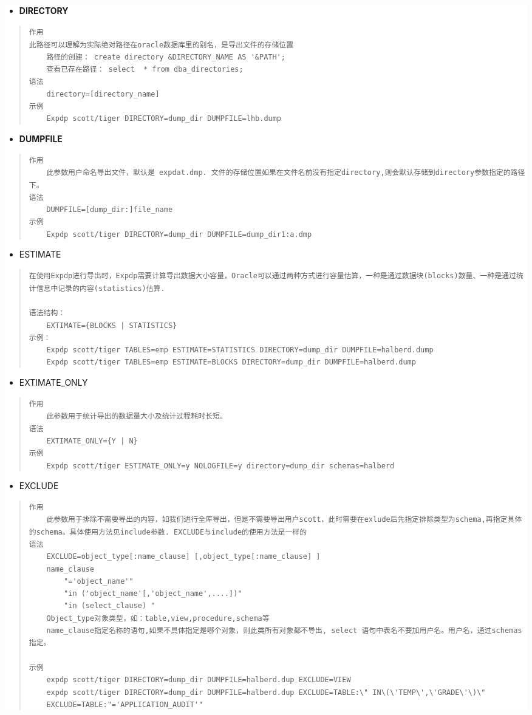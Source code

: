 - **DIRECTORY**

> ```
> 作用
> 此路径可以理解为实际绝对路径在oracle数据库里的别名，是导出文件的存储位置
>     路径的创建： create directory &DIRECTORY_NAME AS '&PATH';
>     查看已存在路径： select  * from dba_directories;
> 语法
>     directory=[directory_name]
> 示例
>     Expdp scott/tiger DIRECTORY=dump_dir DUMPFILE=lhb.dump
> ```

- **DUMPFILE**

> ```
> 作用
>     此参数用户命名导出文件，默认是 expdat.dmp. 文件的存储位置如果在文件名前没有指定directory,则会默认存储到directory参数指定的路径下。
> 语法
>     DUMPFILE=[dump_dir:]file_name
> 示例
>     Expdp scott/tiger DIRECTORY=dump_dir DUMPFILE=dump_dir1:a.dmp
> ```

- ESTIMATE

> ```
> 在使用Expdp进行导出时，Expdp需要计算导出数据大小容量，Oracle可以通过两种方式进行容量估算，一种是通过数据块(blocks)数量、一种是通过统计信息中记录的内容(statistics)估算.
> 
> 语法结构：
>     EXTIMATE={BLOCKS | STATISTICS}
> 示例：
>     Expdp scott/tiger TABLES=emp ESTIMATE=STATISTICS DIRECTORY=dump_dir DUMPFILE=halberd.dump
>     Expdp scott/tiger TABLES=emp ESTIMATE=BLOCKS DIRECTORY=dump_dir DUMPFILE=halberd.dump
> ```

- EXTIMATE_ONLY

> ```
> 作用
>     此参数用于统计导出的数据量大小及统计过程耗时长短。
> 语法
>     EXTIMATE_ONLY={Y | N}
> 示例
>     Expdp scott/tiger ESTIMATE_ONLY=y NOLOGFILE=y directory=dump_dir schemas=halberd
> ```

- EXCLUDE

> ```
> 作用
>     此参数用于排除不需要导出的内容，如我们进行全库导出，但是不需要导出用户scott，此时需要在exlude后先指定排除类型为schema,再指定具体的schema。具体使用方法见include参数. EXCLUDE与include的使用方法是一样的
> 语法
>     EXCLUDE=object_type[:name_clause] [,object_type[:name_clause] ]
>     name_clause
>         "='object_name'"
>         "in ('object_name'[,'object_name',....])"
>         "in (select_clause) "
>     Object_type对象类型，如：table,view,procedure,schema等
>     name_clause指定名称的语句,如果不具体指定是哪个对象，则此类所有对象都不导出, select 语句中表名不要加用户名。用户名，通过schemas 指定。
> 
> 示例
>     expdp scott/tiger DIRECTORY=dump_dir DUMPFILE=halberd.dup EXCLUDE=VIEW
>     expdp scott/tiger DIRECTORY=dump_dir DUMPFILE=halberd.dup EXCLUDE=TABLE:\" IN\(\'TEMP\',\'GRADE\'\)\"
>     EXCLUDE=TABLE:"='APPLICATION_AUDIT'"